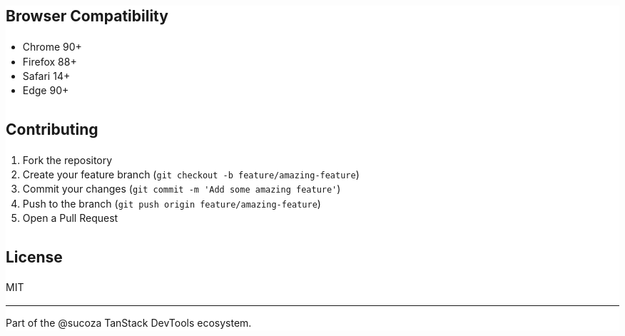 ## Browser Compatibility

- Chrome 90+
- Firefox 88+
- Safari 14+
- Edge 90+

## Contributing

1. Fork the repository
2. Create your feature branch (`git checkout -b feature/amazing-feature`)
3. Commit your changes (`git commit -m 'Add some amazing feature'`)
4. Push to the branch (`git push origin feature/amazing-feature`)
5. Open a Pull Request

## License

MIT

---

Part of the @sucoza TanStack DevTools ecosystem.